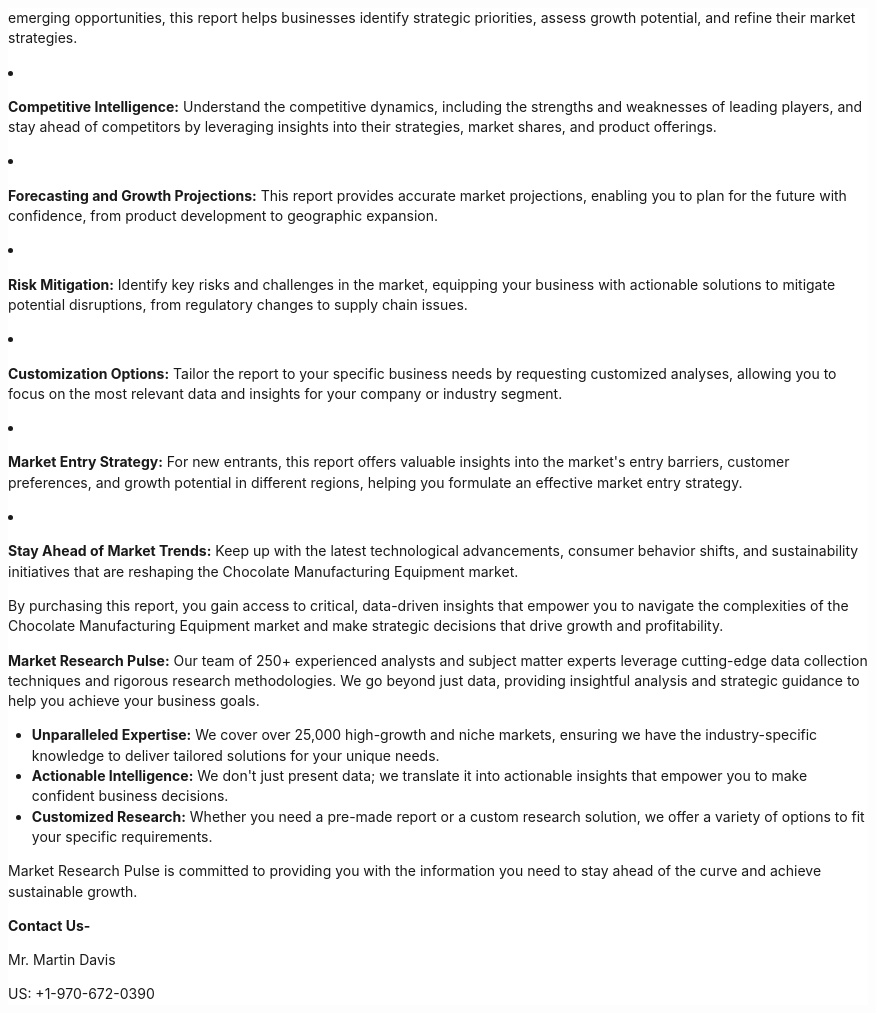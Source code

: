 emerging opportunities, this report helps businesses identify strategic priorities, assess growth potential, and refine their market strategies.</p></li><li><p><strong>Competitive Intelligence:</strong> Understand the competitive dynamics, including the strengths and weaknesses of leading players, and stay ahead of competitors by leveraging insights into their strategies, market shares, and product offerings.</p></li><li><p><strong>Forecasting and Growth Projections:</strong> This report provides accurate market projections, enabling you to plan for the future with confidence, from product development to geographic expansion.</p></li><li><p><strong>Risk Mitigation:</strong> Identify key risks and challenges in the market, equipping your business with actionable solutions to mitigate potential disruptions, from regulatory changes to supply chain issues.</p></li><li><p><strong>Customization Options:</strong> Tailor the report to your specific business needs by requesting customized analyses, allowing you to focus on the most relevant data and insights for your company or industry segment.</p></li><li><p><strong>Market Entry Strategy:</strong> For new entrants, this report offers valuable insights into the market's entry barriers, customer preferences, and growth potential in different regions, helping you formulate an effective market entry strategy.</p></li><li><p><strong>Stay Ahead of Market Trends:</strong> Keep up with the latest technological advancements, consumer behavior shifts, and sustainability initiatives that are reshaping the Chocolate Manufacturing Equipment market.</p></li></ol><p>By purchasing this report, you gain access to critical, data-driven insights that empower you to navigate the complexities of the Chocolate Manufacturing Equipment market and make strategic decisions that drive growth and profitability.</p><p><strong>Market Research Pulse:</strong>&nbsp;Our team of 250+ experienced analysts and subject matter experts leverage cutting-edge data collection techniques and rigorous research methodologies. We go beyond just data, providing insightful analysis and strategic guidance to help you achieve your business goals.</p><ul><li><strong>Unparalleled Expertise:</strong>&nbsp;We cover over 25,000 high-growth and niche markets, ensuring we have the industry-specific knowledge to deliver tailored solutions for your unique needs.</li><li><strong>Actionable Intelligence:</strong>&nbsp;We don't just present data; we translate it into actionable insights that empower you to make confident business decisions.</li><li><strong>Customized Research:</strong>&nbsp;Whether you need a pre-made report or a custom research solution, we offer a variety of options to fit your specific requirements.</li></ul><p>Market Research Pulse is committed to providing you with the information you need to stay ahead of the curve and achieve sustainable growth.</p><p><strong>Contact Us-</strong></p><p>Mr. Martin Davis</p><p>US: +1-970-672-0390</p>
